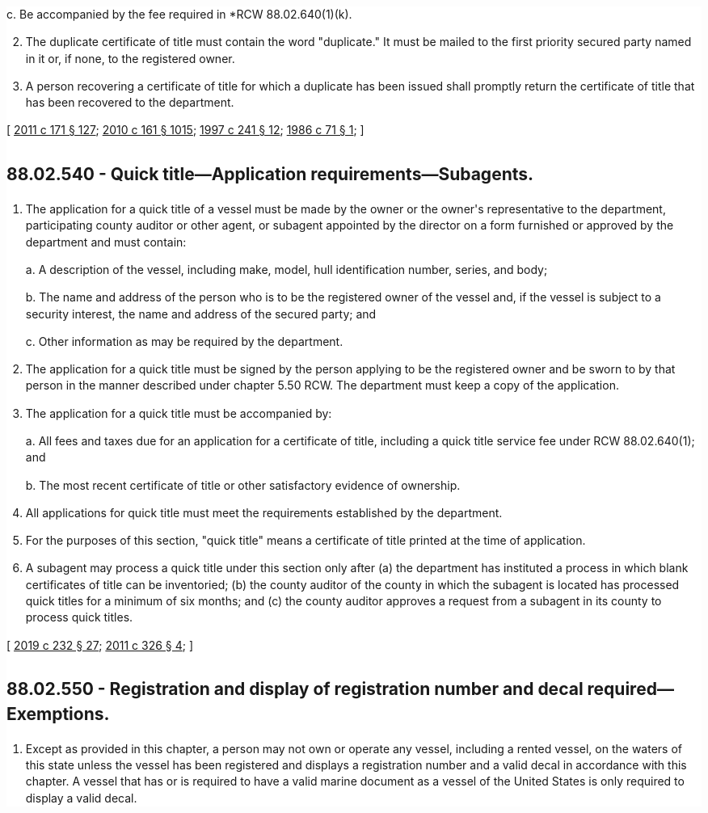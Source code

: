    c. Be accompanied by the fee required in *RCW 88.02.640(1)(k).

2. The duplicate certificate of title must contain the word "duplicate." It must be mailed to the first priority secured party named in it or, if none, to the registered owner.

3. A person recovering a certificate of title for which a duplicate has been issued shall promptly return the certificate of title that has been recovered to the department.

\[ [2011 c 171 § 127](https://lawfilesext.leg.wa.gov/biennium/2011-12/Pdf/Bills/Session%20Laws/Senate/5061.SL.pdf?cite=2011%20c%20171%20§%20127); [2010 c 161 § 1015](https://lawfilesext.leg.wa.gov/biennium/2009-10/Pdf/Bills/Session%20Laws/Senate/6379.SL.pdf?cite=2010%20c%20161%20§%201015); [1997 c 241 § 12](https://lawfilesext.leg.wa.gov/biennium/1997-98/Pdf/Bills/Session%20Laws/House/1457.SL.pdf?cite=1997%20c%20241%20§%2012); [1986 c 71 § 1](https://leg.wa.gov/CodeReviser/documents/sessionlaw/1986c71.pdf?cite=1986%20c%2071%20§%201); \]

## 88.02.540 - Quick title—Application requirements—Subagents.
1. The application for a quick title of a vessel must be made by the owner or the owner's representative to the department, participating county auditor or other agent, or subagent appointed by the director on a form furnished or approved by the department and must contain:

   a. A description of the vessel, including make, model, hull identification number, series, and body;

   b. The name and address of the person who is to be the registered owner of the vessel and, if the vessel is subject to a security interest, the name and address of the secured party; and

   c. Other information as may be required by the department.

2. The application for a quick title must be signed by the person applying to be the registered owner and be sworn to by that person in the manner described under chapter 5.50 RCW. The department must keep a copy of the application.

3. The application for a quick title must be accompanied by:

   a. All fees and taxes due for an application for a certificate of title, including a quick title service fee under RCW 88.02.640(1); and

   b. The most recent certificate of title or other satisfactory evidence of ownership.

4. All applications for quick title must meet the requirements established by the department.

5. For the purposes of this section, "quick title" means a certificate of title printed at the time of application.

6. A subagent may process a quick title under this section only after (a) the department has instituted a process in which blank certificates of title can be inventoried; (b) the county auditor of the county in which the subagent is located has processed quick titles for a minimum of six months; and (c) the county auditor approves a request from a subagent in its county to process quick titles.

\[ [2019 c 232 § 27](https://lawfilesext.leg.wa.gov/biennium/2019-20/Pdf/Bills/Session%20Laws/Senate/5017-S.SL.pdf?cite=2019%20c%20232%20§%2027); [2011 c 326 § 4](https://lawfilesext.leg.wa.gov/biennium/2011-12/Pdf/Bills/Session%20Laws/House/1046-S.SL.pdf?cite=2011%20c%20326%20§%204); \]

## 88.02.550 - Registration and display of registration number and decal required—Exemptions.
1. Except as provided in this chapter, a person may not own or operate any vessel, including a rented vessel, on the waters of this state unless the vessel has been registered and displays a registration number and a valid decal in accordance with this chapter. A vessel that has or is required to have a valid marine document as a vessel of the United States is only required to display a valid decal. 
